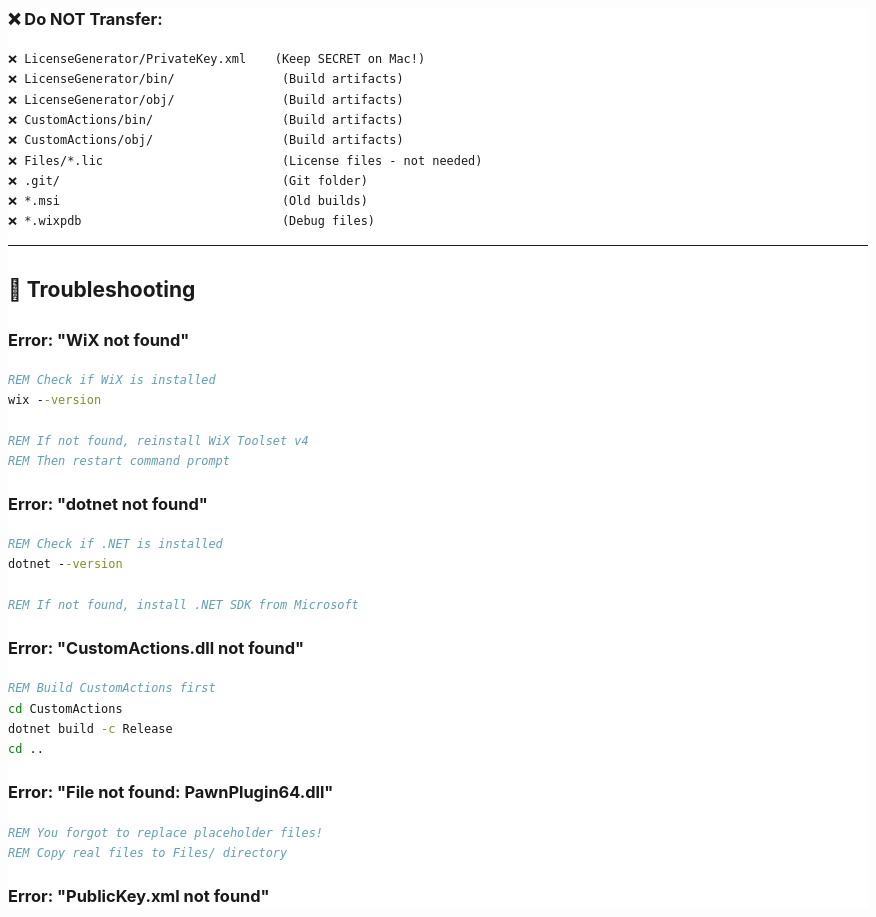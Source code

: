 ### ❌ Do NOT Transfer:

```
❌ LicenseGenerator/PrivateKey.xml    (Keep SECRET on Mac!)
❌ LicenseGenerator/bin/               (Build artifacts)
❌ LicenseGenerator/obj/               (Build artifacts)
❌ CustomActions/bin/                  (Build artifacts)
❌ CustomActions/obj/                  (Build artifacts)
❌ Files/*.lic                         (License files - not needed)
❌ .git/                               (Git folder)
❌ *.msi                               (Old builds)
❌ *.wixpdb                            (Debug files)
```

---

## 🐛 Troubleshooting

### Error: "WiX not found"

```cmd
REM Check if WiX is installed
wix --version

REM If not found, reinstall WiX Toolset v4
REM Then restart command prompt
```

### Error: "dotnet not found"

```cmd
REM Check if .NET is installed
dotnet --version

REM If not found, install .NET SDK from Microsoft
```

### Error: "CustomActions.dll not found"

```cmd
REM Build CustomActions first
cd CustomActions
dotnet build -c Release
cd ..
```

### Error: "File not found: PawnPlugin64.dll"

```cmd
REM You forgot to replace placeholder files!
REM Copy real files to Files/ directory
```

### Error: "PublicKey.xml not found"
